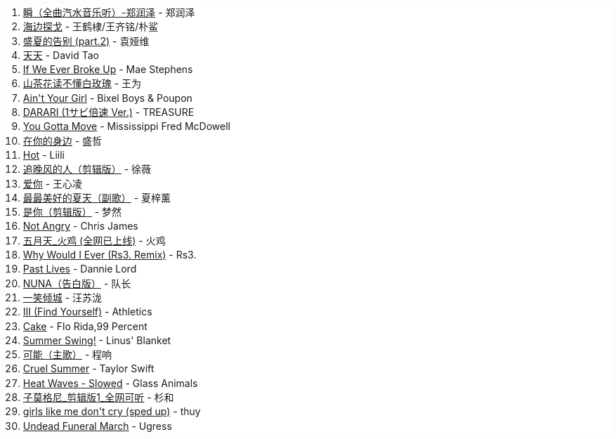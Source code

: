 1. [瞬（全曲汽水音乐听）-郑润泽](https://sf6-cdn-tos.douyinstatic.com/obj/tos-cn-ve-2774/o4Vb9eJZClCZTnRQYy0BRSeHGrDtrkrQgIBvQt) - 郑润泽
1. [海边探戈](https://sf3-cdn-tos.douyinstatic.com/obj/tos-cn-ve-2774/os9gE0VQCGqt6VQkZDyBBYvfSDY0QFe3vVmubn) - 王鹤棣/王齐铭/朴鲨
1. [盛夏的告别 (part.2)](https://sf6-cdn-tos.douyinstatic.com/obj/tos-cn-ve-2774/o4fZOFNyVBU1AUyOhNq0CsjAoouNMPY1WXwwIz) - 袁娅维
1. [天天](https://sf3-cdn-tos.douyinstatic.com/obj/tos-cn-ve-2774/6b075c4856e34a60a1ef022c4a80dec5) - David Tao
1. [If We Ever Broke Up](https://sf6-cdn-tos.douyinstatic.com/obj/tos-cn-ve-2774/o8onj5HDk0ImtBmO0URBfeyCDXQJMYkQ1gb8Zy) - Mae Stephens
1. [山茶花读不懂白玫瑰](https://sf3-cdn-tos.douyinstatic.com/obj/tos-cn-ve-2774/osfn8B7DktrRHEPJgPCfDbw7QDQEkwC16BxZg9) - 王为
1. [Ain't Your Girl](https://sf6-cdn-tos.douyinstatic.com/obj/tos-cn-ve-2774/3c051e231f0e4668b9039529290acfad) - Bixel Boys & Poupon
1. [DARARI (1サビ倍速 Ver.)](https://sf6-cdn-tos.douyinstatic.com/obj/tos-cn-ve-2774/4176f3bb6e03443f8f26920dcf1676de) - TREASURE
1. [You Gotta Move](https://sf3-cdn-tos.douyinstatic.com/obj/tos-cn-ve-2774/a2b672af67514106b25cdfd6f1a8aad2) - Mississippi Fred McDowell
1. [在你的身边](https://sf3-cdn-tos.douyinstatic.com/obj/tos-cn-ve-2774/9dce2ee6c9f84c17a6d68458730d7ae8) - 盛哲
1. [Hot](https://sf3-cdn-tos.douyinstatic.com/obj/tos-cn-ve-2774/a63be641febf4335a8996c8a877dee1c) - Liili
1. [追晚风的人（剪辑版）](https://sf6-cdn-tos.douyinstatic.com/obj/tos-cn-ve-2774/560835060af84ac29cd5c12e2a98f7eb) - 徐薇
1. [爱你](https://sf6-cdn-tos.douyinstatic.com/obj/tos-cn-ve-2774/738d8b240f1e4519b44cf31c84e02e24) - 王心凌
1. [最最美好的夏天（副歌）](https://sf3-cdn-tos.douyinstatic.com/obj/tos-cn-ve-2774/o4FMghDLZkPIkCutdrsXlbTHcaZztBfeCp9AFS) - 夏梓薰
1. [是你（剪辑版）](https://sf6-cdn-tos.douyinstatic.com/obj/tos-cn-ve-2774/46019dae783c4c969944217fe1cfafc4) - 梦然
1. [Not Angry](https://sf6-cdn-tos.douyinstatic.com/obj/tos-cn-ve-2774/651f30a826dc43cbb6becf6b048f9541) - Chris James
1. [五月天_火鸡 (全网已上线)](https://sf3-cdn-tos.douyinstatic.com/obj/tos-cn-ve-2774/oEtOMSQZstjlJ4nfBEgeqN29IbWjkmDBrFtF2C) - 火鸡
1. [Why Would I Ever (Rs3. Remix)](https://sf6-cdn-tos.douyinstatic.com/obj/tos-cn-ve-2774/oQNX0xZhO8IXeCRjCJQUZzkfQNLi2ItDAzEBgz) - Rs3.
1. [Past Lives](https://sf6-cdn-tos.douyinstatic.com/obj/tos-cn-ve-2774/ogYlDILYgrSZCgt2kWw2yf8etMBNQ1baBy7ono) - Dannie Lord
1. [NUNA（告白版）](https://sf6-cdn-tos.douyinstatic.com/obj/tos-cn-ve-2774/a65828cbd8ce41a78a430a58b49f4feb) - 队长
1. [ 一笑倾城](https://sf3-cdn-tos.douyinstatic.com/obj/tos-cn-ve-2774/cb539248cc6e4add8fdc39683808c267) - 汪苏泷
1. [III (Find Yourself)](https://sf6-cdn-tos.douyinstatic.com/obj/tos-cn-ve-2774/3b9e482a6da74de29fd5e2440e4373b4) - Athletics
1. [Cake](https://sf3-cdn-tos.douyinstatic.com/obj/tos-cn-ve-2774/3545db16eba4434c853ab891b2b752af) - Flo Rida,99 Percent
1. [Summer Swing!](https://sf3-cdn-tos.douyinstatic.com/obj/tos-cn-ve-2774/o4OXw1ebzHDNqgDCCen3XY8fourbAFJIRO91Ua) - Linus' Blanket
1. [可能（主歌）](https://sf6-cdn-tos.douyinstatic.com/obj/tos-cn-ve-2774/f4ff308363e14823a02b84fe41ce7469) - 程响
1. [Cruel Summer](https://sf6-cdn-tos.douyinstatic.com/obj/tos-cn-ve-2774/b35ad770e6d4495abefaa493fa46b555) - Taylor Swift
1. [Heat Waves - Slowed](https://sf6-cdn-tos.douyinstatic.com/obj/tos-cn-ve-2774/33ae40aabc74454290a7455b79ee70f6) - Glass Animals
1. [子莫格尼_剪辑版1_全网可听](https://sf3-cdn-tos.douyinstatic.com/obj/tos-cn-ve-2774/okgjBiZZDqmeFfACngDQ48okZJ9knBMDtbwo8Q) - 杉和
1. [girls like me don't cry (sped up)](https://sf6-cdn-tos.douyinstatic.com/obj/tos-cn-ve-2774/oYoALuZBJqhz3LCJO1isaTN7WNAfdXhywIUMSg) - thuy
1. [Undead Funeral March](https://sf3-cdn-tos.douyinstatic.com/obj/tos-cn-ve-2774/3b2008ca604a4559b341e8583e6ce0fc) - Ugress
